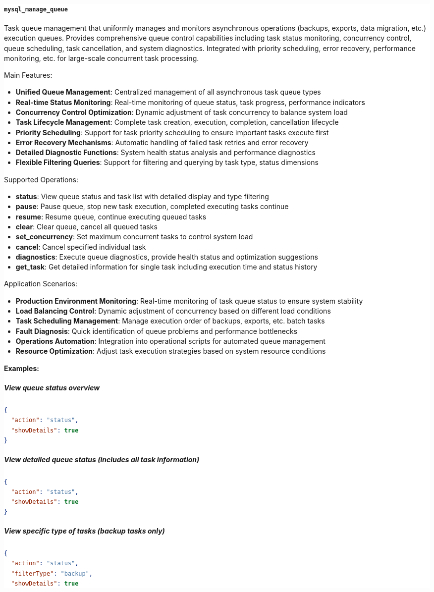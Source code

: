 #### `mysql_manage_queue`
Task queue management that uniformly manages and monitors asynchronous operations (backups, exports, data migration, etc.) execution queues.
Provides comprehensive queue control capabilities including task status monitoring, concurrency control, queue scheduling, task cancellation, and system diagnostics.
Integrated with priority scheduling, error recovery, performance monitoring, etc. for large-scale concurrent task processing.

Main Features:
- **Unified Queue Management**: Centralized management of all asynchronous task queue types
- **Real-time Status Monitoring**: Real-time monitoring of queue status, task progress, performance indicators
- **Concurrency Control Optimization**: Dynamic adjustment of task concurrency to balance system load
- **Task Lifecycle Management**: Complete task creation, execution, completion, cancellation lifecycle
- **Priority Scheduling**: Support for task priority scheduling to ensure important tasks execute first
- **Error Recovery Mechanisms**: Automatic handling of failed task retries and error recovery
- **Detailed Diagnostic Functions**: System health status analysis and performance diagnostics
- **Flexible Filtering Queries**: Support for filtering and querying by task type, status dimensions

Supported Operations:
- **status**: View queue status and task list with detailed display and type filtering
- **pause**: Pause queue, stop new task execution, completed executing tasks continue
- **resume**: Resume queue, continue executing queued tasks
- **clear**: Clear queue, cancel all queued tasks
- **set_concurrency**: Set maximum concurrent tasks to control system load
- **cancel**: Cancel specified individual task
- **diagnostics**: Execute queue diagnostics, provide health status and optimization suggestions
- **get_task**: Get detailed information for single task including execution time and status history

Application Scenarios:
- **Production Environment Monitoring**: Real-time monitoring of task queue status to ensure system stability
- **Load Balancing Control**: Dynamic adjustment of concurrency based on different load conditions
- **Task Scheduling Management**: Manage execution order of backups, exports, etc. batch tasks
- **Fault Diagnosis**: Quick identification of queue problems and performance bottlenecks
- **Operations Automation**: Integration into operational scripts for automated queue management
- **Resource Optimization**: Adjust task execution strategies based on system resource conditions

**Examples:**
##### View queue status overview
```json
{
  "action": "status",
  "showDetails": true
}
```
##### View detailed queue status (includes all task information)
```json
{
  "action": "status",
  "showDetails": true
}
```
##### View specific type of tasks (backup tasks only)
```json
{
  "action": "status",
  "filterType": "backup",
  "showDetails": true
```